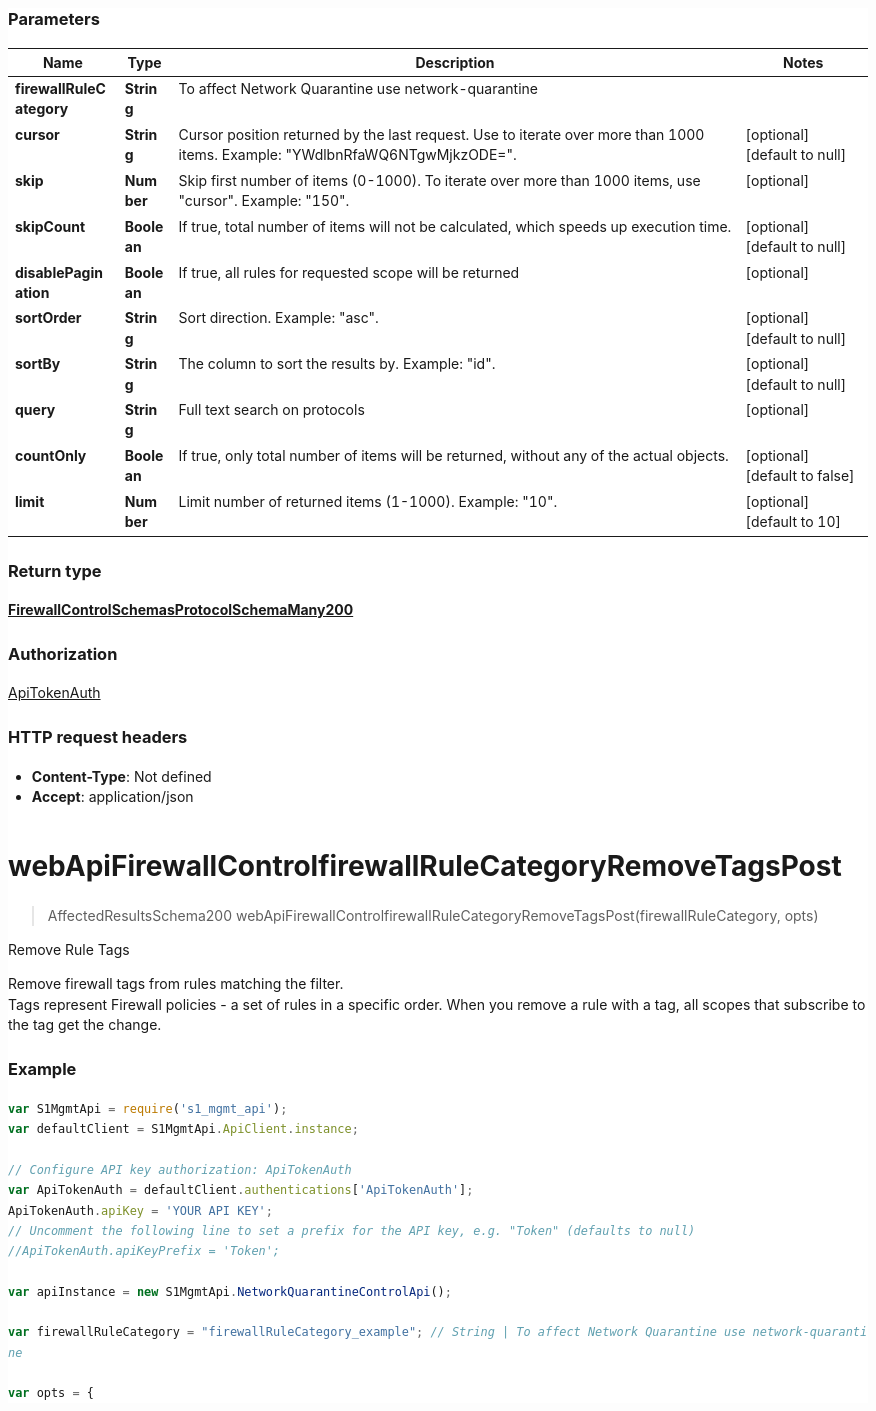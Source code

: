 ### Parameters

Name | Type | Description  | Notes
------------- | ------------- | ------------- | -------------
 **firewallRuleCategory** | **String**| To affect Network Quarantine use network-quarantine | 
 **cursor** | **String**| Cursor position returned by the last request. Use to iterate over more than 1000 items. Example: \"YWdlbnRfaWQ6NTgwMjkzODE=\". | [optional] [default to null]
 **skip** | **Number**| Skip first number of items (0-1000). To iterate over more than 1000 items,  use \"cursor\". Example: \"150\". | [optional] 
 **skipCount** | **Boolean**| If true, total number of items will not be calculated, which speeds up execution time. | [optional] [default to null]
 **disablePagination** | **Boolean**| If true, all rules for requested scope will be returned | [optional] 
 **sortOrder** | **String**| Sort direction. Example: \"asc\". | [optional] [default to null]
 **sortBy** | **String**| The column to sort the results by. Example: \"id\". | [optional] [default to null]
 **query** | **String**| Full text search on protocols | [optional] 
 **countOnly** | **Boolean**| If true, only total number of items will be returned, without any of the actual objects. | [optional] [default to false]
 **limit** | **Number**| Limit number of returned items (1-1000). Example: \"10\". | [optional] [default to 10]

### Return type

[**FirewallControlSchemasProtocolSchemaMany200**](FirewallControlSchemasProtocolSchemaMany200.md)

### Authorization

[ApiTokenAuth](../README.md#ApiTokenAuth)

### HTTP request headers

 - **Content-Type**: Not defined
 - **Accept**: application/json

<a name="webApiFirewallControlfirewallRuleCategoryRemoveTagsPost"></a>
# **webApiFirewallControlfirewallRuleCategoryRemoveTagsPost**
> AffectedResultsSchema200 webApiFirewallControlfirewallRuleCategoryRemoveTagsPost(firewallRuleCategory, opts)

Remove Rule Tags

Remove firewall tags from rules matching the filter.<br>Tags represent Firewall policies - a set of rules in a specific order. When you remove a rule with a tag, all scopes that subscribe to the tag get the change.

### Example
```javascript
var S1MgmtApi = require('s1_mgmt_api');
var defaultClient = S1MgmtApi.ApiClient.instance;

// Configure API key authorization: ApiTokenAuth
var ApiTokenAuth = defaultClient.authentications['ApiTokenAuth'];
ApiTokenAuth.apiKey = 'YOUR API KEY';
// Uncomment the following line to set a prefix for the API key, e.g. "Token" (defaults to null)
//ApiTokenAuth.apiKeyPrefix = 'Token';

var apiInstance = new S1MgmtApi.NetworkQuarantineControlApi();

var firewallRuleCategory = "firewallRuleCategory_example"; // String | To affect Network Quarantine use network-quarantine

var opts = { 
```